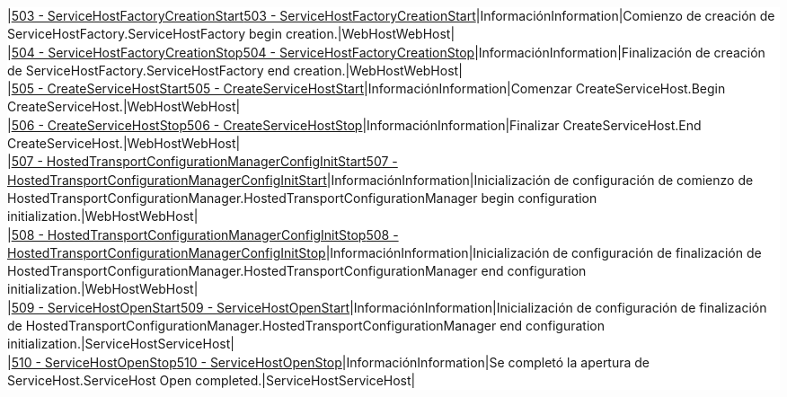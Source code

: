 |[<span data-ttu-id="194a3-283">503 - ServiceHostFactoryCreationStart</span><span class="sxs-lookup"><span data-stu-id="194a3-283">503 - ServiceHostFactoryCreationStart</span></span>](503-servicehostfactorycreationstart.md)|<span data-ttu-id="194a3-284">Información</span><span class="sxs-lookup"><span data-stu-id="194a3-284">Information</span></span>|<span data-ttu-id="194a3-285">Comienzo de creación de ServiceHostFactory.</span><span class="sxs-lookup"><span data-stu-id="194a3-285">ServiceHostFactory begin creation.</span></span>|<span data-ttu-id="194a3-286">WebHost</span><span class="sxs-lookup"><span data-stu-id="194a3-286">WebHost</span></span>|  
|[<span data-ttu-id="194a3-287">504 - ServiceHostFactoryCreationStop</span><span class="sxs-lookup"><span data-stu-id="194a3-287">504 - ServiceHostFactoryCreationStop</span></span>](504-servicehostfactorycreationstop.md)|<span data-ttu-id="194a3-288">Información</span><span class="sxs-lookup"><span data-stu-id="194a3-288">Information</span></span>|<span data-ttu-id="194a3-289">Finalización de creación de ServiceHostFactory.</span><span class="sxs-lookup"><span data-stu-id="194a3-289">ServiceHostFactory end creation.</span></span>|<span data-ttu-id="194a3-290">WebHost</span><span class="sxs-lookup"><span data-stu-id="194a3-290">WebHost</span></span>|  
|[<span data-ttu-id="194a3-291">505 - CreateServiceHostStart</span><span class="sxs-lookup"><span data-stu-id="194a3-291">505 - CreateServiceHostStart</span></span>](505-createservicehoststart.md)|<span data-ttu-id="194a3-292">Información</span><span class="sxs-lookup"><span data-stu-id="194a3-292">Information</span></span>|<span data-ttu-id="194a3-293">Comenzar CreateServiceHost.</span><span class="sxs-lookup"><span data-stu-id="194a3-293">Begin CreateServiceHost.</span></span>|<span data-ttu-id="194a3-294">WebHost</span><span class="sxs-lookup"><span data-stu-id="194a3-294">WebHost</span></span>|  
|[<span data-ttu-id="194a3-295">506 - CreateServiceHostStop</span><span class="sxs-lookup"><span data-stu-id="194a3-295">506 - CreateServiceHostStop</span></span>](506-createservicehoststop.md)|<span data-ttu-id="194a3-296">Información</span><span class="sxs-lookup"><span data-stu-id="194a3-296">Information</span></span>|<span data-ttu-id="194a3-297">Finalizar CreateServiceHost.</span><span class="sxs-lookup"><span data-stu-id="194a3-297">End CreateServiceHost.</span></span>|<span data-ttu-id="194a3-298">WebHost</span><span class="sxs-lookup"><span data-stu-id="194a3-298">WebHost</span></span>|  
|[<span data-ttu-id="194a3-299">507 - HostedTransportConfigurationManagerConfigInitStart</span><span class="sxs-lookup"><span data-stu-id="194a3-299">507 - HostedTransportConfigurationManagerConfigInitStart</span></span>](507-hostedtransportconfigurationmanagerconfiginitstart.md)|<span data-ttu-id="194a3-300">Información</span><span class="sxs-lookup"><span data-stu-id="194a3-300">Information</span></span>|<span data-ttu-id="194a3-301">Inicialización de configuración de comienzo de HostedTransportConfigurationManager.</span><span class="sxs-lookup"><span data-stu-id="194a3-301">HostedTransportConfigurationManager begin configuration initialization.</span></span>|<span data-ttu-id="194a3-302">WebHost</span><span class="sxs-lookup"><span data-stu-id="194a3-302">WebHost</span></span>|  
|[<span data-ttu-id="194a3-303">508 - HostedTransportConfigurationManagerConfigInitStop</span><span class="sxs-lookup"><span data-stu-id="194a3-303">508 - HostedTransportConfigurationManagerConfigInitStop</span></span>](508-hostedtransportconfigurationmanagerconfiginitstop.md)|<span data-ttu-id="194a3-304">Información</span><span class="sxs-lookup"><span data-stu-id="194a3-304">Information</span></span>|<span data-ttu-id="194a3-305">Inicialización de configuración de finalización de HostedTransportConfigurationManager.</span><span class="sxs-lookup"><span data-stu-id="194a3-305">HostedTransportConfigurationManager end configuration initialization.</span></span>|<span data-ttu-id="194a3-306">WebHost</span><span class="sxs-lookup"><span data-stu-id="194a3-306">WebHost</span></span>|  
|[<span data-ttu-id="194a3-307">509 - ServiceHostOpenStart</span><span class="sxs-lookup"><span data-stu-id="194a3-307">509 - ServiceHostOpenStart</span></span>](509-servicehostopenstart.md)|<span data-ttu-id="194a3-308">Información</span><span class="sxs-lookup"><span data-stu-id="194a3-308">Information</span></span>|<span data-ttu-id="194a3-309">Inicialización de configuración de finalización de HostedTransportConfigurationManager.</span><span class="sxs-lookup"><span data-stu-id="194a3-309">HostedTransportConfigurationManager end configuration initialization.</span></span>|<span data-ttu-id="194a3-310">ServiceHost</span><span class="sxs-lookup"><span data-stu-id="194a3-310">ServiceHost</span></span>|  
|[<span data-ttu-id="194a3-311">510 - ServiceHostOpenStop</span><span class="sxs-lookup"><span data-stu-id="194a3-311">510 - ServiceHostOpenStop</span></span>](510-servicehostopenstop.md)|<span data-ttu-id="194a3-312">Información</span><span class="sxs-lookup"><span data-stu-id="194a3-312">Information</span></span>|<span data-ttu-id="194a3-313">Se completó la apertura de ServiceHost.</span><span class="sxs-lookup"><span data-stu-id="194a3-313">ServiceHost Open completed.</span></span>|<span data-ttu-id="194a3-314">ServiceHost</span><span class="sxs-lookup"><span data-stu-id="194a3-314">ServiceHost</span></span>|  